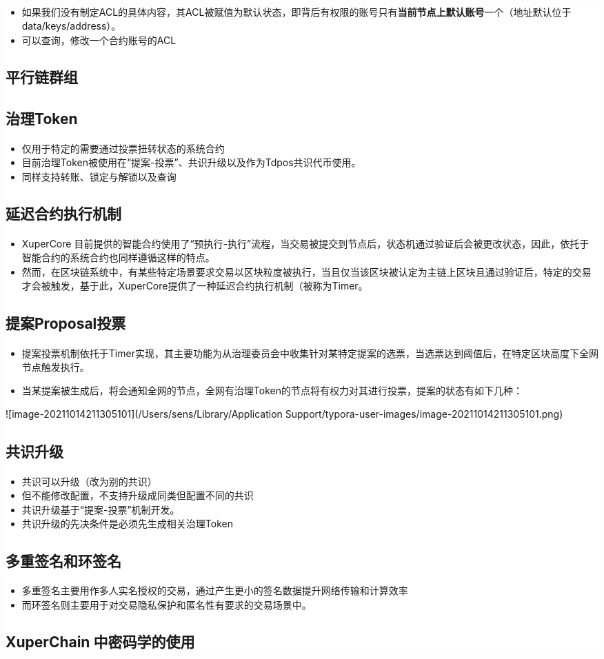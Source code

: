 - 如果我们没有制定ACL的具体内容，其ACL被赋值为默认状态，即背后有权限的账号只有**当前节点上默认账号**一个（地址默认位于 data/keys/address）。
- 可以查询，修改一个合约账号的ACL



## 平行链群组





## 治理Token

- 仅用于特定的需要通过投票扭转状态的系统合约
- 目前治理Token被使用在“提案-投票”、共识升级以及作为Tdpos共识代币使用。
- 同样支持转账、锁定与解锁以及查询



## 延迟合约执行机制

- XuperCore 目前提供的智能合约使用了“预执行-执行”流程，当交易被提交到节点后，状态机通过验证后会被更改状态，因此，依托于智能合约的系统合约也同样遵循这样的特点。
- 然而，在区块链系统中，有某些特定场景要求交易以区块粒度被执行，当且仅当该区块被认定为主链上区块且通过验证后，特定的交易才会被触发，基于此，XuperCore提供了一种延迟合约执行机制（被称为Timer。



## 提案Proposal投票

- 提案投票机制依托于Timer实现，其主要功能为从治理委员会中收集针对某特定提案的选票，当选票达到阈值后，在特定区块高度下全网节点触发执行。

- 当某提案被生成后，将会通知全网的节点，全网有治理Token的节点将有权力对其进行投票，提案的状态有如下几种：

![image-20211014211305101](/Users/sens/Library/Application Support/typora-user-images/image-20211014211305101.png)



## 共识升级

- 共识可以升级（改为别的共识）
- 但不能修改配置，不支持升级成同类但配置不同的共识
- 共识升级基于“提案-投票”机制开发。
- 共识升级的先决条件是必须先生成相关治理Token





## 多重签名和环签名

- 多重签名主要用作多人实名授权的交易，通过产生更小的签名数据提升网络传输和计算效率
- 而环签名则主要用于对交易隐私保护和匿名性有要求的交易场景中。





## XuperChain 中密码学的使用
